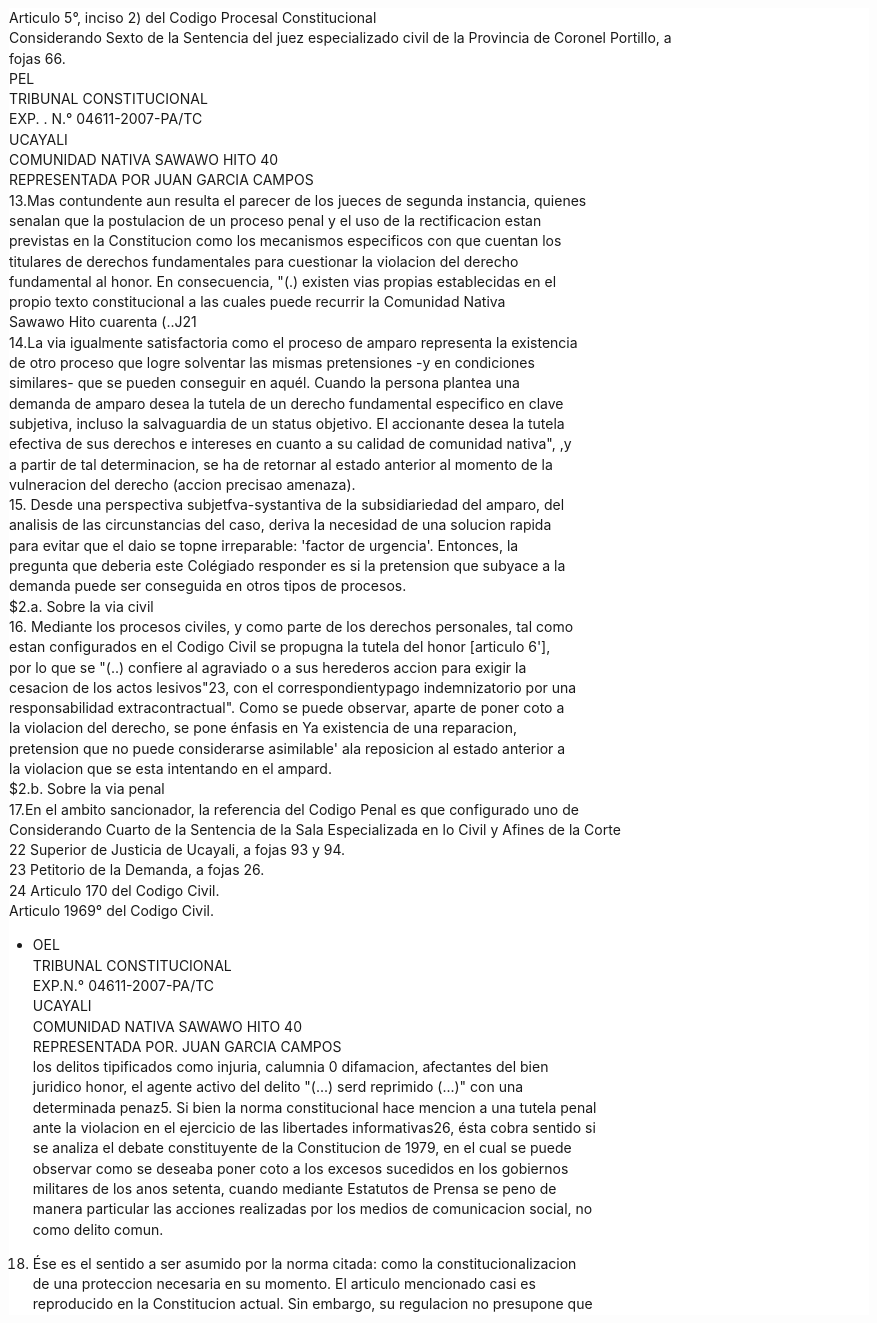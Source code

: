 Articulo 5°, inciso 2) del Codigo Procesal Constitucional  
Considerando Sexto de la Sentencia del juez especializado civil de la Provincia de Coronel Portillo, a  
fojas 66.  
PEL  
TRIBUNAL CONSTITUCIONAL  
EXP. . N.° 04611-2007-PA/TC  
UCAYALI  
COMUNIDAD NATIVA SAWAWO HITO 40  
REPRESENTADA POR JUAN GARCIA CAMPOS  
13.Mas contundente aun resulta el parecer de los jueces de segunda instancia, quienes  
senalan que la postulacion de un proceso penal y el uso de la rectificacion estan  
previstas en la Constitucion como los mecanismos especificos con que cuentan los  
titulares de derechos fundamentales para cuestionar la violacion del derecho  
fundamental al honor. En consecuencia, "(.) existen vias propias establecidas en el  
propio texto constitucional a las cuales puede recurrir la Comunidad Nativa  
Sawawo Hito cuarenta (..J21  
14.La via igualmente satisfactoria como el proceso de amparo representa la existencia  
de otro proceso que logre solventar las mismas pretensiones -y en condiciones  
similares- que se pueden conseguir en aquél. Cuando la persona plantea una  
demanda de amparo desea la tutela de un derecho fundamental especifico en clave  
subjetiva, incluso la salvaguardia de un status objetivo. El accionante desea la tutela  
efectiva de sus derechos e intereses en cuanto a su calidad de comunidad nativa", ,y  
a partir de tal determinacion, se ha de retornar al estado anterior al momento de la  
vulneracion del derecho (accion precisao amenaza).  
15. Desde una perspectiva subjetfva-systantiva de la subsidiariedad del amparo, del  
analisis de las circunstancias del caso, deriva la necesidad de una solucion rapida  
para evitar que el daio se topne irreparable: 'factor de urgencia'. Entonces, la  
pregunta que deberia este Colégiado responder es si la pretension que subyace a la  
demanda puede ser conseguida en otros tipos de procesos.  
$2.a. Sobre la via civil  
16. Mediante los procesos civiles, y como parte de los derechos personales, tal como  
estan configurados en el Codigo Civil se propugna la tutela del honor [articulo 6'],  
por lo que se "(..) confiere al agraviado o a sus herederos accion para exigir la  
cesacion de los actos lesivos"23, con el correspondientypago indemnizatorio por una  
responsabilidad extracontractual". Como se puede observar, aparte de poner coto a  
la violacion del derecho, se pone énfasis en Ya existencia de una reparacion,  
pretension que no puede considerarse asimilable' ala reposicion al estado anterior a  
la violacion que se esta intentando en el ampard.  
$2.b. Sobre la via penal  
17.En el ambito sancionador, la referencia del Codigo Penal es que configurado uno de  
Considerando Cuarto de la Sentencia de la Sala Especializada en lo Civil y Afines de la Corte  
22 Superior de Justicia de Ucayali, a fojas 93 y 94.  
23 Petitorio de la Demanda, a fojas 26.  
24 Articulo 170 del Codigo Civil.  
Articulo 1969° del Codigo Civil.  
- OEL  
TRIBUNAL CONSTITUCIONAL  
EXP.N.° 04611-2007-PA/TC  
UCAYALI  
COMUNIDAD NATIVA SAWAWO HITO 40  
REPRESENTADA POR. JUAN GARCIA CAMPOS  
los delitos tipificados como injuria, calumnia 0 difamacion, afectantes del bien  
juridico honor, el agente activo del delito "(...) serd reprimido (...)" con una  
determinada penaz5. Si bien la norma constitucional hace mencion a una tutela penal  
ante la violacion en el ejercicio de las libertades informativas26, ésta cobra sentido si  
se analiza el debate constituyente de la Constitucion de 1979, en el cual se puede  
observar como se deseaba poner coto a los excesos sucedidos en los gobiernos  
militares de los anos setenta, cuando mediante Estatutos de Prensa se peno de  
manera particular las acciones realizadas por los medios de comunicacion social, no  
como delito comun.  
18. Ése es el sentido a ser asumido por la norma citada: como la constitucionalizacion  
de una proteccion necesaria en su momento. El articulo mencionado casi es  
reproducido en la Constitucion actual. Sin embargo, su regulacion no presupone que  